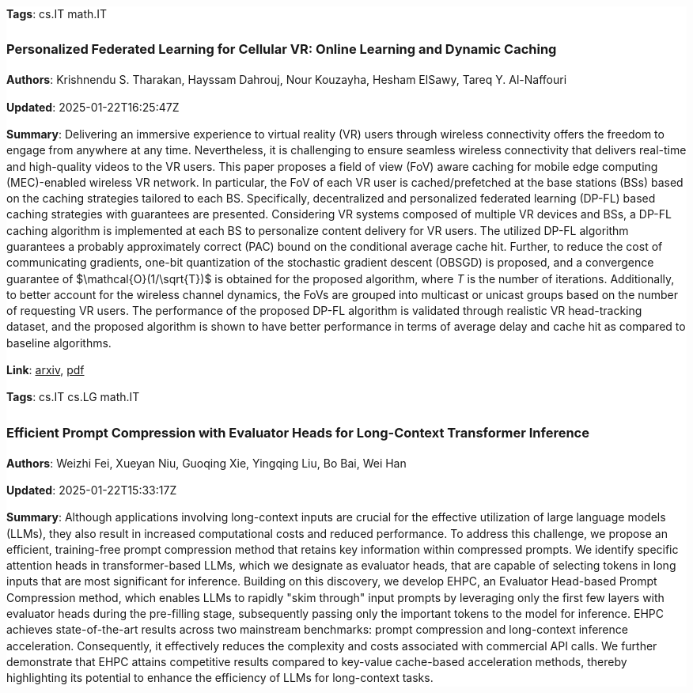 **Tags**: cs.IT math.IT 



### Personalized Federated Learning for Cellular VR: Online Learning and   Dynamic Caching
**Authors**: Krishnendu S. Tharakan, Hayssam Dahrouj, Nour Kouzayha, Hesham ElSawy, Tareq Y. Al-Naffouri

**Updated**: 2025-01-22T16:25:47Z

**Summary**: Delivering an immersive experience to virtual reality (VR) users through wireless connectivity offers the freedom to engage from anywhere at any time. Nevertheless, it is challenging to ensure seamless wireless connectivity that delivers real-time and high-quality videos to the VR users. This paper proposes a field of view (FoV) aware caching for mobile edge computing (MEC)-enabled wireless VR network. In particular, the FoV of each VR user is cached/prefetched at the base stations (BSs) based on the caching strategies tailored to each BS. Specifically, decentralized and personalized federated learning (DP-FL) based caching strategies with guarantees are presented. Considering VR systems composed of multiple VR devices and BSs, a DP-FL caching algorithm is implemented at each BS to personalize content delivery for VR users. The utilized DP-FL algorithm guarantees a probably approximately correct (PAC) bound on the conditional average cache hit. Further, to reduce the cost of communicating gradients, one-bit quantization of the stochastic gradient descent (OBSGD) is proposed, and a convergence guarantee of $\mathcal{O}(1/\sqrt{T})$ is obtained for the proposed algorithm, where $T$ is the number of iterations. Additionally, to better account for the wireless channel dynamics, the FoVs are grouped into multicast or unicast groups based on the number of requesting VR users. The performance of the proposed DP-FL algorithm is validated through realistic VR head-tracking dataset, and the proposed algorithm is shown to have better performance in terms of average delay and cache hit as compared to baseline algorithms.

**Link**: [arxiv](http://arxiv.org/abs/2501.11745v2),  [pdf](http://arxiv.org/pdf/2501.11745v2)

**Tags**: cs.IT cs.LG math.IT 



### Efficient Prompt Compression with Evaluator Heads for Long-Context   Transformer Inference
**Authors**: Weizhi Fei, Xueyan Niu, Guoqing Xie, Yingqing Liu, Bo Bai, Wei Han

**Updated**: 2025-01-22T15:33:17Z

**Summary**: Although applications involving long-context inputs are crucial for the effective utilization of large language models (LLMs), they also result in increased computational costs and reduced performance. To address this challenge, we propose an efficient, training-free prompt compression method that retains key information within compressed prompts. We identify specific attention heads in transformer-based LLMs, which we designate as evaluator heads, that are capable of selecting tokens in long inputs that are most significant for inference. Building on this discovery, we develop EHPC, an Evaluator Head-based Prompt Compression method, which enables LLMs to rapidly "skim through" input prompts by leveraging only the first few layers with evaluator heads during the pre-filling stage, subsequently passing only the important tokens to the model for inference. EHPC achieves state-of-the-art results across two mainstream benchmarks: prompt compression and long-context inference acceleration. Consequently, it effectively reduces the complexity and costs associated with commercial API calls. We further demonstrate that EHPC attains competitive results compared to key-value cache-based acceleration methods, thereby highlighting its potential to enhance the efficiency of LLMs for long-context tasks.
